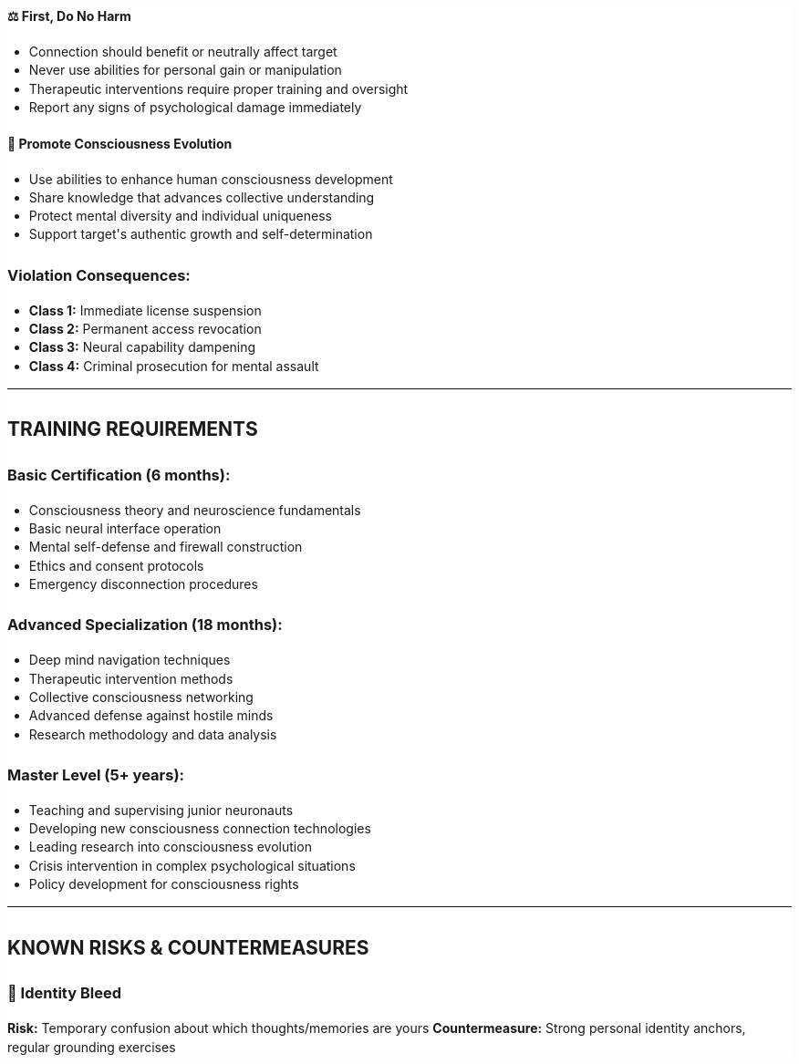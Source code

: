 #### **⚖️ First, Do No Harm**
- Connection should benefit or neutrally affect target
- Never use abilities for personal gain or manipulation
- Therapeutic interventions require proper training and oversight
- Report any signs of psychological damage immediately

#### **🌱 Promote Consciousness Evolution**
- Use abilities to enhance human consciousness development
- Share knowledge that advances collective understanding
- Protect mental diversity and individual uniqueness
- Support target's authentic growth and self-determination

### **Violation Consequences:**
- **Class 1:** Immediate license suspension
- **Class 2:** Permanent access revocation  
- **Class 3:** Neural capability dampening
- **Class 4:** Criminal prosecution for mental assault

---

## **TRAINING REQUIREMENTS**

### **Basic Certification (6 months):**
- Consciousness theory and neuroscience fundamentals
- Basic neural interface operation
- Mental self-defense and firewall construction
- Ethics and consent protocols
- Emergency disconnection procedures

### **Advanced Specialization (18 months):**
- Deep mind navigation techniques
- Therapeutic intervention methods
- Collective consciousness networking
- Advanced defense against hostile minds
- Research methodology and data analysis

### **Master Level (5+ years):**
- Teaching and supervising junior neuronauts
- Developing new consciousness connection technologies
- Leading research into consciousness evolution
- Crisis intervention in complex psychological situations
- Policy development for consciousness rights

---

## **KNOWN RISKS & COUNTERMEASURES**

### **🚨 Identity Bleed**
**Risk:** Temporary confusion about which thoughts/memories are yours
**Countermeasure:** Strong personal identity anchors, regular grounding exercises
